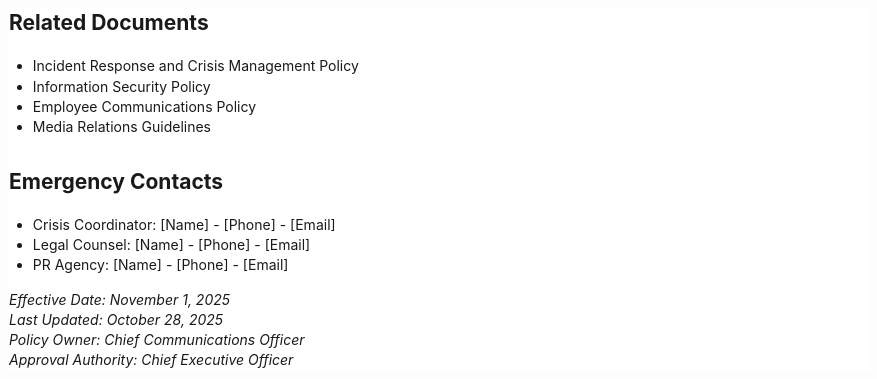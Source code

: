 ## Related Documents
- Incident Response and Crisis Management Policy
- Information Security Policy
- Employee Communications Policy
- Media Relations Guidelines

## Emergency Contacts
- Crisis Coordinator: [Name] - [Phone] - [Email]
- Legal Counsel: [Name] - [Phone] - [Email]
- PR Agency: [Name] - [Phone] - [Email]

*Effective Date: November 1, 2025*  
*Last Updated: October 28, 2025*  
*Policy Owner: Chief Communications Officer*  
*Approval Authority: Chief Executive Officer*
